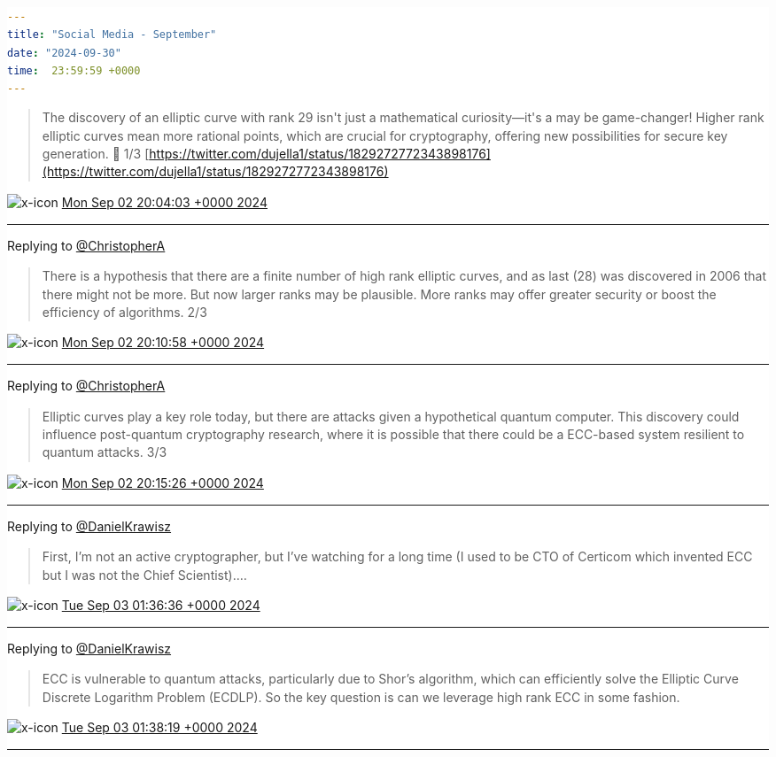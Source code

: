 ```yaml
---
title: "Social Media - September"
date: "2024-09-30"
time:  23:59:59 +0000
---
```


> The discovery of an elliptic curve with rank 29 isn't just a mathematical curiosity—it's a may be game-changer! Higher rank elliptic curves mean more rational points, which are crucial for cryptography, offering new possibilities for secure key generation. 🔐 1/3 [https://twitter.com/dujella1/status/1829272772343898176](https://twitter.com/dujella1/status/1829272772343898176)

<img src="{{ site.url }}{{ site.baseurl }}/assets/images/media/tweet.ico" alt="x-icon" width="30" /> [Mon Sep 02 20:04:03 +0000 2024](https://twitter.com/ChristopherA/status/1830698222903521394)

----

Replying to [@ChristopherA](https://twitter.com/ChristopherA/status/1830698222903521394)

> There is a hypothesis that there are a finite number of high rank elliptic curves, and as last (28) was discovered in 2006 that there might not be more. But now larger ranks may be plausible. More ranks may offer greater security or boost the efficiency of algorithms. 2/3

<img src="{{ site.url }}{{ site.baseurl }}/assets/images/media/tweet.ico" alt="x-icon" width="30" /> [Mon Sep 02 20:10:58 +0000 2024](https://twitter.com/ChristopherA/status/1830699961245471172)

----

Replying to [@ChristopherA](https://twitter.com/ChristopherA/status/1830699961245471172)

> Elliptic curves play a key role today, but there are attacks given a hypothetical quantum computer. This discovery could influence post-quantum cryptography research, where it is possible that there could be a ECC-based system resilient to quantum attacks. 3/3

<img src="{{ site.url }}{{ site.baseurl }}/assets/images/media/tweet.ico" alt="x-icon" width="30" /> [Mon Sep 02 20:15:26 +0000 2024](https://twitter.com/ChristopherA/status/1830701086199685593)

----

Replying to [@DanielKrawisz](https://twitter.com/DanielKrawisz/status/1830777853937672225)

> First, I’m not an active cryptographer, but I’ve watching for a long time (I used to be CTO of Certicom which invented ECC but I was not the Chief Scientist).…

<img src="{{ site.url }}{{ site.baseurl }}/assets/images/media/tweet.ico" alt="x-icon" width="30" /> [Tue Sep 03 01:36:36 +0000 2024](https://twitter.com/ChristopherA/status/1830781910660063445)

----

Replying to [@DanielKrawisz](https://twitter.com/ChristopherA/status/1830781910660063445)

> ECC is vulnerable to quantum attacks, particularly due to Shor’s algorithm, which can efficiently solve the Elliptic Curve Discrete Logarithm Problem (ECDLP). So the key question is can we leverage high rank ECC in some fashion.

<img src="{{ site.url }}{{ site.baseurl }}/assets/images/media/tweet.ico" alt="x-icon" width="30" /> [Tue Sep 03 01:38:19 +0000 2024](https://twitter.com/ChristopherA/status/1830782342283304982)

----
